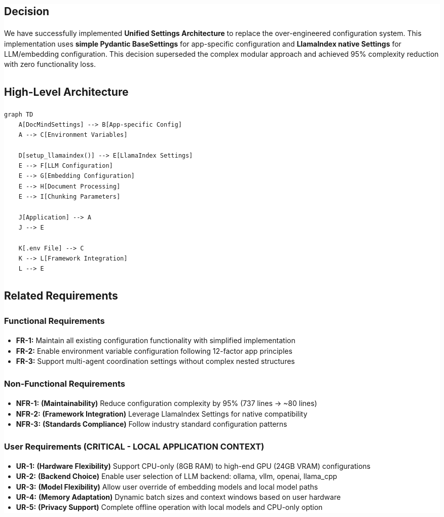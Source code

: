 ## Decision

We have successfully implemented **Unified Settings Architecture** to replace the over-engineered configuration system. This implementation uses **simple Pydantic BaseSettings** for app-specific configuration and **LlamaIndex native Settings** for LLM/embedding configuration. This decision superseded the complex modular approach and achieved 95% complexity reduction with zero functionality loss.

## High-Level Architecture

```mermaid
graph TD
    A[DocMindSettings] --> B[App-specific Config]
    A --> C[Environment Variables]
    
    D[setup_llamaindex()] --> E[LlamaIndex Settings]
    E --> F[LLM Configuration]
    E --> G[Embedding Configuration] 
    E --> H[Document Processing]
    E --> I[Chunking Parameters]
    
    J[Application] --> A
    J --> E
    
    K[.env File] --> C
    K --> L[Framework Integration]
    L --> E
```

## Related Requirements

### Functional Requirements

- **FR-1:** Maintain all existing configuration functionality with simplified implementation
- **FR-2:** Enable environment variable configuration following 12-factor app principles
- **FR-3:** Support multi-agent coordination settings without complex nested structures

### Non-Functional Requirements

- **NFR-1:** **(Maintainability)** Reduce configuration complexity by 95% (737 lines → ~80 lines)
- **NFR-2:** **(Framework Integration)** Leverage LlamaIndex Settings for native compatibility
- **NFR-3:** **(Standards Compliance)** Follow industry standard configuration patterns

### User Requirements (CRITICAL - LOCAL APPLICATION CONTEXT)

- **UR-1:** **(Hardware Flexibility)** Support CPU-only (8GB RAM) to high-end GPU (24GB VRAM) configurations
- **UR-2:** **(Backend Choice)** Enable user selection of LLM backend: ollama, vllm, openai, llama_cpp
- **UR-3:** **(Model Flexibility)** Allow user override of embedding models and local model paths
- **UR-4:** **(Memory Adaptation)** Dynamic batch sizes and context windows based on user hardware
- **UR-5:** **(Privacy Support)** Complete offline operation with local models and CPU-only option
